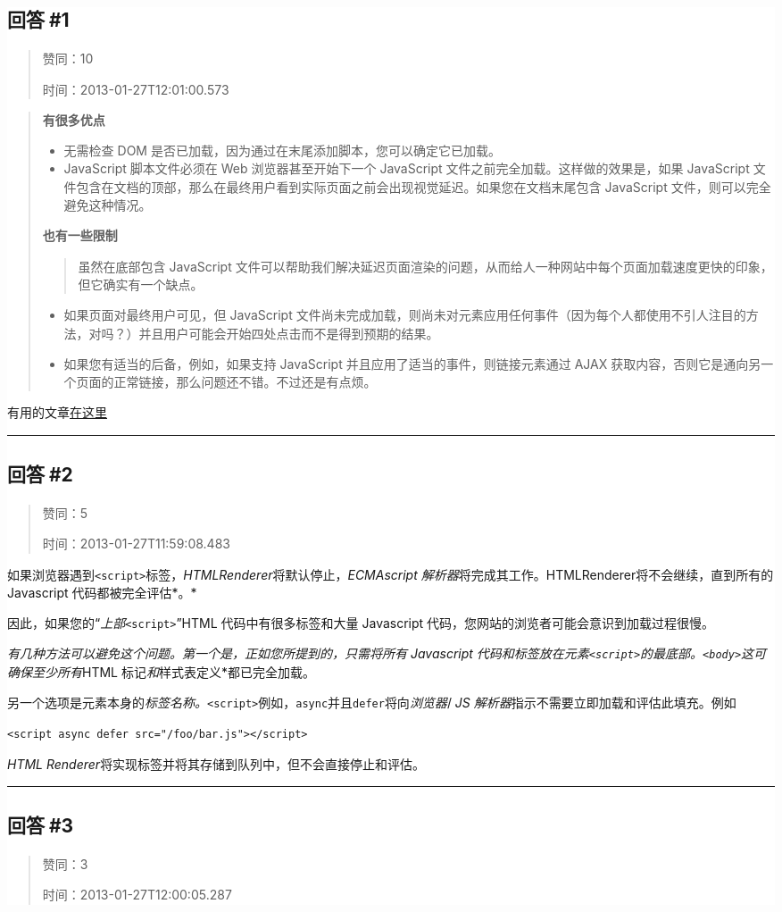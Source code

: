 ## 回答 #1

> 赞同：10
> 
> 时间：2013-01-27T12:01:00.573

> **有很多优点**
> 
> *   无需检查 DOM 是否已加载，因为通过在末尾添加脚本，您可以确定它已加载。
> *   JavaScript 脚本文件必须在 Web 浏览器甚至开始下一个 JavaScript 文件之前完全加载。这样做的效果是，如果 JavaScript 文件包含在文档的顶部，那么在最终用户看到实际页面之前会出现视觉延迟。如果您在文档末尾包含 JavaScript 文件，则可以完全避免这种情况。
> 
> **也有一些限制**
> 
> > 虽然在底部包含 JavaScript 文件可以帮助我们解决延迟页面渲染的问题，从而给人一种网站中每个页面加载速度更快的印象，但它确实有一个缺点。
> 
> *   如果页面对最终用户可见，但 JavaScript 文件尚未完成加载，则尚未对元素应用任何事件（因为每个人都使用不引人注目的方法，对吗？）并且用户可能会开始四处点击而不是得到预期的结果。
>     
>     
> *   如果您有适当的后备，例如，如果支持 JavaScript 并且应用了适当的事件，则链接元素通过 AJAX 获取内容，否则它是通向另一个页面的正常链接，那么问题还不错。不过还是有点烦。

有用的文章[在这里](http://robertnyman.com/2008/04/23/where-to-include-javascript-files-in-a-document/)

* * *

## 回答 #2

> 赞同：5
> 
> 时间：2013-01-27T11:59:08.483

如果浏览器遇到`<script>`标签，*HTMLRenderer*将默认停止，*ECMAscript 解析器*将完成其工作。HTMLRenderer将不会继续，直到所有的 Javascript 代码都被完全评估*。*

因此，如果您的“*上部*`<script>`”HTML 代码中有很多标签和大量 Javascript 代码，您网站的浏览者可能会意识到加载过程很慢。

 *有几种方法可以避免这个问题。第一个是，正如您所提到的，只需将所有 Javascript 代码和标签放在元素`<script>`的最底部。`<body>`这可确保至少所有*HTML 标记*和*样式表定义*都已完全加载。

另一个选项是元素本身的*标签名称。*`<script>`例如，`async`并且`defer`将向*浏览器*/ *JS 解析器*指示不需要立即加载和评估此填充。例如

```
<script async defer src="/foo/bar.js"></script> 
```

*HTML Renderer*将实现标签并将其存储到队列中，但不会直接停止和评估。

* * *

## 回答 #3

> 赞同：3
> 
> 时间：2013-01-27T12:00:05.287
